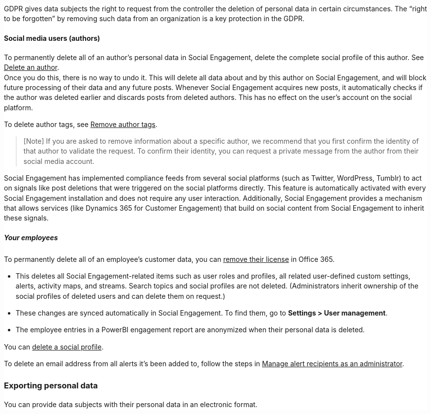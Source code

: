 GDPR gives data subjects the right to request from the controller the deletion of personal data in certain circumstances. The “right to be forgotten” by removing such data from an organization is a key protection in the GDPR.

#### Social media users (authors)

To permanently delete all of an author’s personal data in Social Engagement, delete the complete social profile of this author. See [](https://docs.microsoft.com/dynamics365/customer-engagement/social-engagement/manage-authors)[Delete an author](https://docs.microsoft.com/dynamics365/customer-engagement/social-engagement/manage-authors#delete-an-author).  
Once you do this, there is no way to undo it. This will delete all data about and by this author on Social Engagement, and will block future processing of their data and any future posts. Whenever Social Engagement acquires new posts, it automatically checks if the author was deleted earlier and discards posts from deleted authors. This has no effect on the user’s account on the social platform.

To delete author tags, see [Remove author tags](https://docs.microsoft.com/dynamics365/customer-engagement/social-engagement/author-tags#remove-author-tags).

>[Note]
If you are asked to remove information about a specific author, we recommend that you first confirm the identity of that author to validate the request. To confirm their identity, you can request a private message from the author from their social media account.

Social Engagement has implemented compliance feeds from several social platforms (such as Twitter, WordPress, Tumblr) to act on signals like post deletions that were triggered on the social platforms directly. This feature is automatically activated with every Social Engagement installation and does not require any user interaction. Additionally, Social Engagement provides a mechanism that allows services (like Dynamics 365 for Customer Engagement) that build on social content from Social Engagement to inherit these signals.

##### Your employees

To permanently delete all of an employee’s customer data, you can [remove their license](https://support.office.com/article/remove-licenses-from-users-in-office-365-for-business-9b497c85-d0a4-4735-80fa-d3565bc05bd1) in Office 365.

-   This deletes all Social Engagement-related items such as user roles and profiles, all related user-defined custom settings, alerts, activity maps, and streams. Search topics and social profiles are not deleted. (Administrators inherit ownership of the social profiles of deleted users and can delete them on request.)

-   These changes are synced automatically in Social Engagement. To find them, go to **Settings \> User management**.

-   The employee entries in a PowerBI engagement report are anonymized when their personal data is deleted.

You can [delete a social profile](https://docs.microsoft.com/dynamics365/customer-engagement/social-engagement/manage-social-profiles#delete-a-social-profile).

To delete an email address from all alerts it’s been added to, follow the steps in [Manage alert recipients as an administrator](https://docs.microsoft.com/dynamics365/customer-engagement/social-engagement/email-alerts#manage-alert-recipients-as-administrator).[](https://docs.microsoft.com/dynamics365/customer-engagement/social-engagement/email-alerts#manage-alert-recipients-as-administrator)

### Exporting personal data
You can provide data subjects with their personal data in an electronic format.
